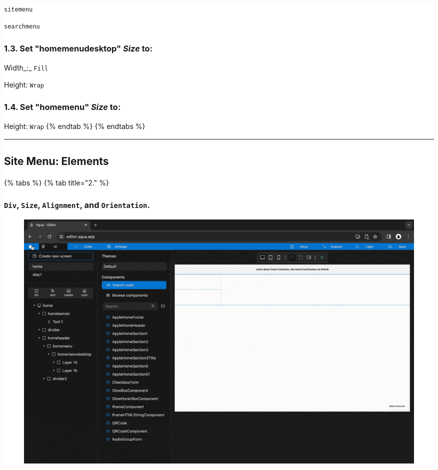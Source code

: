 `sitemenu`

`searchmenu`

### **1.3.** Set "homemenudesktop" _Size_ to:

Width_:_ `Fill`

Height: `Wrap`

### **1.4.** Set "homemenu" _Size_ to:

Height: `Wrap`
{% endtab %}
{% endtabs %}

***





## Site Menu: Elements

{% tabs %}
{% tab title="2." %}
### `Div`, `Size`, `Alignment`, and `Orientation`.

<figure><img src="../../../../.gitbook/assets/Home_menu_desktop_1-min.gif" alt=""><figcaption></figcaption></figure>
